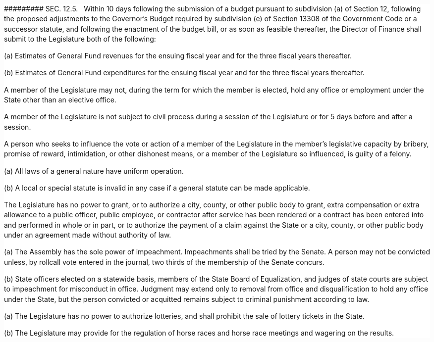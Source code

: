 

######### SEC. 12.5.  
Within 10 days following the submission of a budget pursuant to subdivision (a) of Section 12, following the proposed adjustments to the Governor’s Budget required by subdivision (e) of Section 13308 of the Government Code or a successor statute, and following the enactment of the budget bill, or as soon as feasible thereafter, the Director of Finance shall submit to the Legislature both of the following:

(a) Estimates of General Fund revenues for the ensuing fiscal year and for the three fiscal years thereafter.

(b) Estimates of General Fund expenditures for the ensuing fiscal year and for the three fiscal years thereafter.



A member of the Legislature may not, during the term for which the member is elected, hold any office or employment under the State other than an elective office.



A member of the Legislature is not subject to civil process during a session of the Legislature or for 5 days before and after a session.



A person who seeks to influence the vote or action of a member of the Legislature in the member’s legislative capacity by bribery, promise of reward, intimidation, or other dishonest means, or a member of the Legislature so influenced, is guilty of a felony.



(a) All laws of a general nature have uniform operation.

(b) A local or special statute is invalid in any case if a general statute can be made applicable.



The Legislature has no power to grant, or to authorize a city, county, or other public body to grant, extra compensation or extra allowance to a public officer, public employee, or contractor after service has been rendered or a contract has been entered into and performed in whole or in part, or to authorize the payment of a claim against the State or a city, county, or other public body under an agreement made without authority of law.



(a) The Assembly has the sole power of impeachment. Impeachments shall be tried by the Senate. A person may not be convicted unless, by rollcall vote entered in the journal, two thirds of the membership of the Senate concurs.

(b) State officers elected on a statewide basis, members of the State Board of Equalization, and judges of state courts are subject to impeachment for misconduct in office. Judgment may extend only to removal from office and disqualification to hold any office under the State, but the person convicted or acquitted remains subject to criminal punishment according to law.



(a) The Legislature has no power to authorize lotteries, and shall prohibit the sale of lottery tickets in the State.

(b) The Legislature may provide for the regulation of horse races and horse race meetings and wagering on the results.
